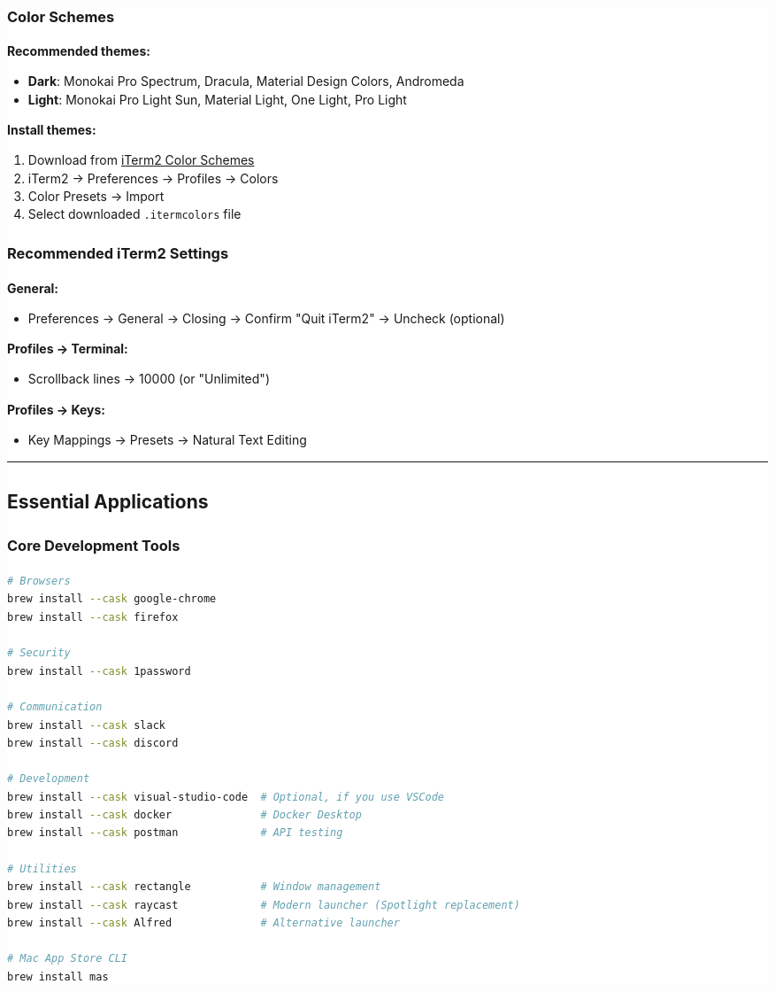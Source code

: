 ### Color Schemes

**Recommended themes:**
- **Dark**: Monokai Pro Spectrum, Dracula, Material Design Colors, Andromeda
- **Light**: Monokai Pro Light Sun, Material Light, One Light, Pro Light

**Install themes:**
1. Download from [iTerm2 Color Schemes](https://iterm2colorschemes.com/)
2. iTerm2 → Preferences → Profiles → Colors
3. Color Presets → Import
4. Select downloaded `.itermcolors` file

### Recommended iTerm2 Settings

**General:**
- Preferences → General → Closing → Confirm "Quit iTerm2" → Uncheck (optional)

**Profiles → Terminal:**
- Scrollback lines → 10000 (or "Unlimited")

**Profiles → Keys:**
- Key Mappings → Presets → Natural Text Editing

---

## Essential Applications

### Core Development Tools

```bash
# Browsers
brew install --cask google-chrome
brew install --cask firefox

# Security
brew install --cask 1password

# Communication
brew install --cask slack
brew install --cask discord

# Development
brew install --cask visual-studio-code  # Optional, if you use VSCode
brew install --cask docker              # Docker Desktop
brew install --cask postman             # API testing

# Utilities
brew install --cask rectangle           # Window management
brew install --cask raycast             # Modern launcher (Spotlight replacement)
brew install --cask Alfred              # Alternative launcher

# Mac App Store CLI
brew install mas
```
